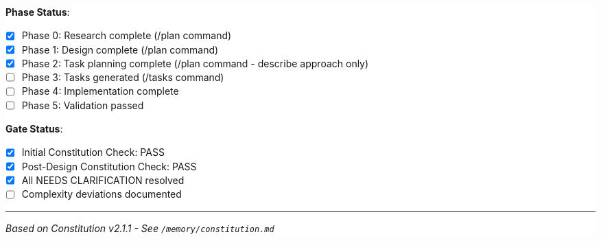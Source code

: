**Phase Status**:

- [x] Phase 0: Research complete (/plan command)
- [x] Phase 1: Design complete (/plan command)
- [x] Phase 2: Task planning complete (/plan command - describe approach only)
- [ ] Phase 3: Tasks generated (/tasks command)
- [ ] Phase 4: Implementation complete
- [ ] Phase 5: Validation passed

**Gate Status**:

- [x] Initial Constitution Check: PASS
- [x] Post-Design Constitution Check: PASS
- [x] All NEEDS CLARIFICATION resolved
- [ ] Complexity deviations documented

---

_Based on Constitution v2.1.1 - See `/memory/constitution.md`_
